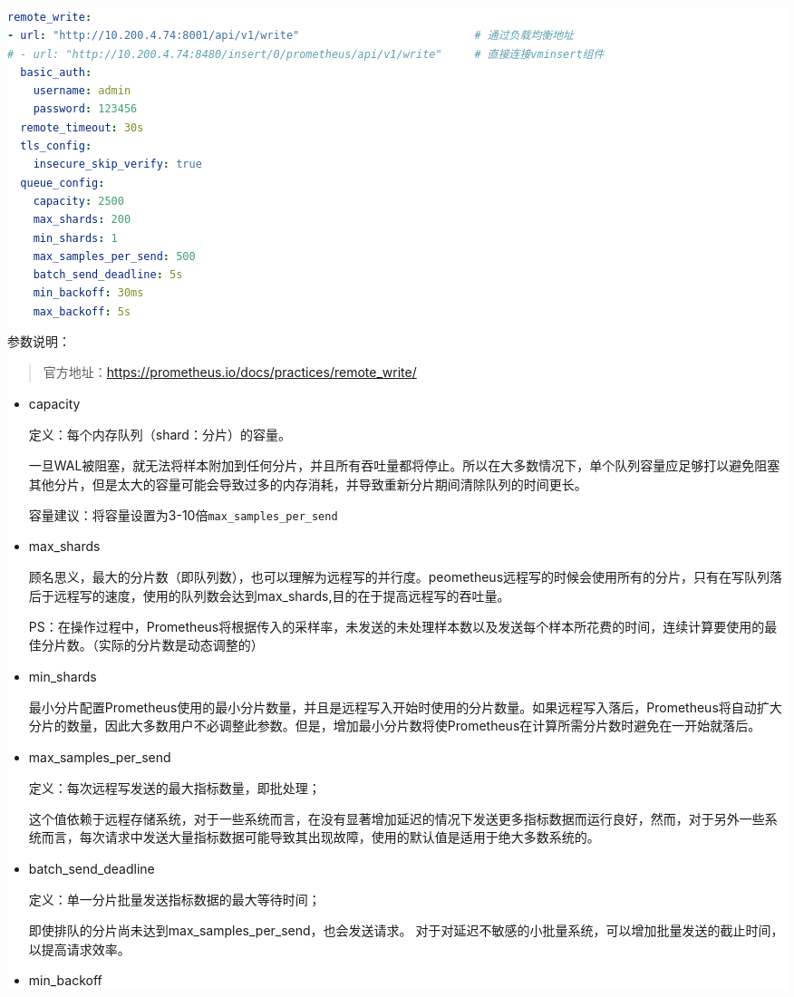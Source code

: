 ```yml
remote_write:
- url: "http://10.200.4.74:8001/api/v1/write"                           # 通过负载均衡地址
# - url: "http://10.200.4.74:8480/insert/0/prometheus/api/v1/write"     # 直接连接vminsert组件
  basic_auth:
    username: admin
    password: 123456
  remote_timeout: 30s
  tls_config:
    insecure_skip_verify: true
  queue_config:
    capacity: 2500
    max_shards: 200
    min_shards: 1
    max_samples_per_send: 500
    batch_send_deadline: 5s
    min_backoff: 30ms
    max_backoff: 5s
```

参数说明：

> 官方地址：<https://prometheus.io/docs/practices/remote_write/>

- capacity

    定义：每个内存队列（shard：分片）的容量。

    一旦WAL被阻塞，就无法将样本附加到任何分片，并且所有吞吐量都将停止。所以在大多数情况下，单个队列容量应足够打以避免阻塞其他分片，但是太大的容量可能会导致过多的内存消耗，并导致重新分片期间清除队列的时间更长。

    容量建议：将容量设置为3-10倍`max_samples_per_send`

- max_shards
  
    顾名思义，最大的分片数（即队列数），也可以理解为远程写的并行度。peometheus远程写的时候会使用所有的分片，只有在写队列落后于远程写的速度，使用的队列数会达到max_shards,目的在于提高远程写的吞吐量。

    PS：在操作过程中，Prometheus将根据传入的采样率，未发送的未处理样本数以及发送每个样本所花费的时间，连续计算要使用的最佳分片数。（实际的分片数是动态调整的）

- min_shards
  
    最小分片配置Prometheus使用的最小分片数量，并且是远程写入开始时使用的分片数量。如果远程写入落后，Prometheus将自动扩大分片的数量，因此大多数用户不必调整此参数。但是，增加最小分片数将使Prometheus在计算所需分片数时避免在一开始就落后。

- max_samples_per_send
  
    定义：每次远程写发送的最大指标数量，即批处理；

    这个值依赖于远程存储系统，对于一些系统而言，在没有显著增加延迟的情况下发送更多指标数据而运行良好，然而，对于另外一些系统而言，每次请求中发送大量指标数据可能导致其出现故障，使用的默认值是适用于绝大多数系统的。

- batch_send_deadline
  
    定义：单一分片批量发送指标数据的最大等待时间；

    即使排队的分片尚未达到max_samples_per_send，也会发送请求。 对于对延迟不敏感的小批量系统，可以增加批量发送的截止时间，以提高请求效率。

- min_backoff
  